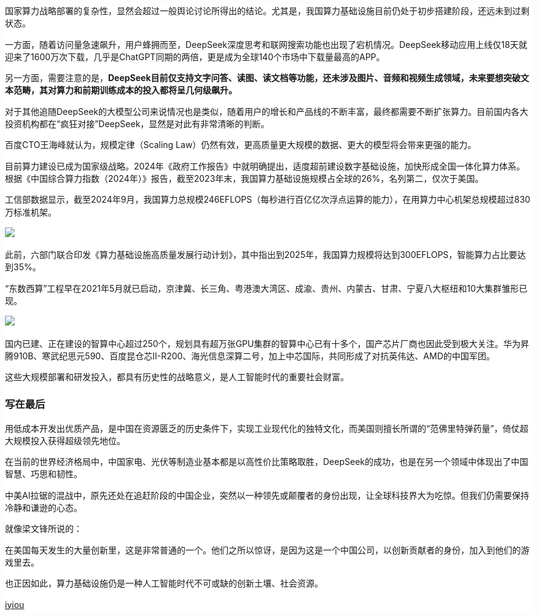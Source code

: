 国家算力战略部署的复杂性，显然会超过一般舆论讨论所得出的结论。尤其是，我国算力基础设施目前仍处于初步搭建阶段，还远未到过剩状态。

一方面，随着访问量急速飙升，用户蜂拥而至，DeepSeek深度思考和联网搜索功能也出现了宕机情况。DeepSeek移动应用上线仅18天就迎来了1600万次下载，几乎是ChatGPT同期的两倍，更是成为全球140个市场中下载量最高的APP。

另一方面，需要注意的是，**DeepSeek目前仅支持文字问答、读图、读文档等功能，还未涉及图片、音频和视频生成领域，未来要想突破文本范畴，其对算力和前期训练成本的投入都将呈几何级飙升。**

对于其他追随DeepSeek的大模型公司来说情况也是类似，随着用户的增长和产品线的不断丰富，最终都需要不断扩张算力。目前国内各大投资机构都在“疯狂对接”DeepSeek，显然是对此有非常清晰的判断。

百度CTO王海峰就认为，规模定律（Scaling Law）仍然有效，更高质量更大规模的数据、更大的模型将会带来更强的能力。

目前算力建设已成为国家级战略。2024年《政府工作报告》中就明确提出，适度超前建设数字基础设施，加快形成全国一体化算力体系。根据《中国综合算力指数（2024年）》报告，截至2023年末，我国算力基础设施规模占全球的26%，名列第二，仅次于美国。

工信部数据显示，截至2024年9月，我国算力总规模246EFLOPS（每秒进行百亿亿次浮点运算的能力），在用算力中心机架总规模超过830万标准机架。

![](https://diting-hetu.iyiou.com/async/weixin/Nn2dcNcjJ9eMAZPqk60x)

此前，六部门联合印发《算力基础设施高质量发展行动计划》，其中指出到2025年，我国算力规模将达到300EFLOPS，智能算力占比要达到35%。

“东数西算”工程早在2021年5月就已启动，京津冀、长三角、粤港澳大湾区、成渝、贵州、内蒙古、甘肃、宁夏八大枢纽和10大集群雏形已现。

![](https://diting-hetu.iyiou.com/async/weixin/Yd48r5rwYnb3MTg6w6wZ)

国内已建、正在建设的智算中心超过250个，规划具有超万张GPU集群的智算中心已有十多个，国产芯片厂商也因此受到极大关注。华为昇腾910B、寒武纪思元590、百度昆仓芯II-R200、海光信息深算二号，加上中芯国际，共同形成了对抗英伟达、AMD的中国军团。

这些大规模部署和研发投入，都具有历史性的战略意义，是人工智能时代的重要社会财富。

### **写在最后**

用低成本开发出优质产品，是中国在资源匮乏的历史条件下，实现工业现代化的独特文化，而美国则擅长所谓的“范佛里特弹药量”，倚仗超大规模投入获得超级领先地位。

在当前的世界经济格局中，中国家电、光伏等制造业基本都是以高性价比策略取胜，DeepSeek的成功，也是在另一个领域中体现出了中国智慧、巧思和韧性。

中美AI拉锯的混战中，原先还处在追赶阶段的中国企业，突然以一种领先或颠覆者的身份出现，让全球科技界大为吃惊。但我们仍需要保持冷静和谦逊的心态。

就像梁文锋所说的：

在美国每天发生的大量创新里，这是非常普通的一个。他们之所以惊讶，是因为这是一个中国公司，以创新贡献者的身份，加入到他们的游戏里去。

也正因如此，算力基础设施仍是一种人工智能时代不可或缺的创新土壤、社会资源。

[iyiou](https://www.iyiou.com/analysis/202502081089714)

